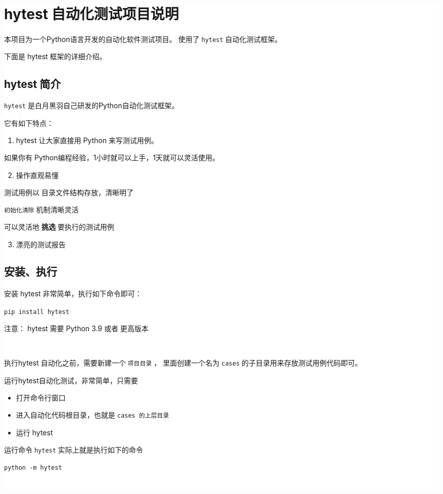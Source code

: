 

# hytest 自动化测试项目说明

本项目为一个Python语言开发的自动化软件测试项目。 使用了 `hytest` 自动化测试框架。

下面是 hytest 框架的详细介绍。

## hytest 简介

`hytest`  是白月黑羽自己研发的Python自动化测试框架。

它有如下特点：

1. hytest 让大家直接用 Python 来写测试用例。
  
如果你有 Python编程经验，1小时就可以上手，1天就可以灵活使用。


2. 操作直观易懂 

  测试用例以 目录文件结构存放，清晰明了

  `初始化清除` 机制清晰灵活 

  可以灵活地 **挑选** 要执行的测试用例

3. 漂亮的测试报告



## 安装、执行


安装 hytest 非常简单，执行如下命令即可：

```
pip install hytest 
```

注意： hytest 需要 Python 3.9 或者 更高版本


<br>

执行hytest 自动化之前，需要新建一个 `项目目录` ， 里面创建一个名为   `cases`  的子目录用来存放测试用例代码即可。

运行hytest自动化测试，非常简单，只需要

- 打开命令行窗口

- 进入自动化代码根目录，也就是  `cases 的上层目录` 

- 运行 hytest

运行命令  `hytest` 实际上就是执行如下的命令

```
python -m hytest
```

<br>

